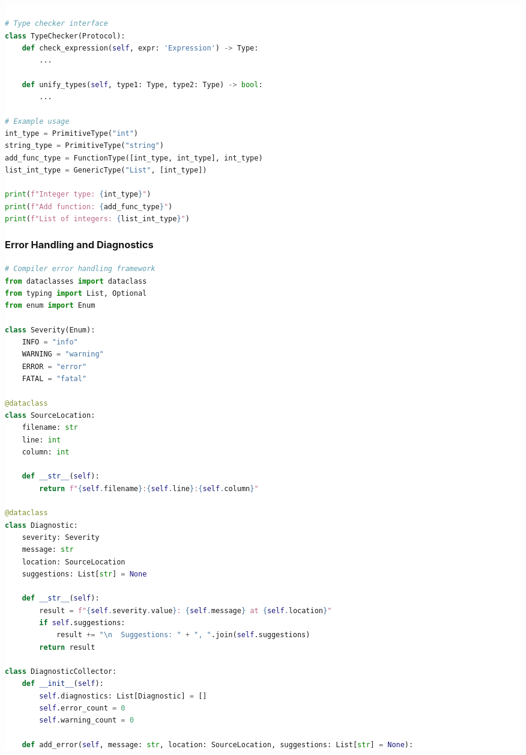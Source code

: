 ```python

# Type checker interface
class TypeChecker(Protocol):
    def check_expression(self, expr: 'Expression') -> Type:
        ...
    
    def unify_types(self, type1: Type, type2: Type) -> bool:
        ...

# Example usage
int_type = PrimitiveType("int")
string_type = PrimitiveType("string")
add_func_type = FunctionType([int_type, int_type], int_type)
list_int_type = GenericType("List", [int_type])

print(f"Integer type: {int_type}")
print(f"Add function: {add_func_type}")
print(f"List of integers: {list_int_type}")
```

### Error Handling and Diagnostics

```python
# Compiler error handling framework
from dataclasses import dataclass
from typing import List, Optional
from enum import Enum

class Severity(Enum):
    INFO = "info"
    WARNING = "warning"  
    ERROR = "error"
    FATAL = "fatal"

@dataclass
class SourceLocation:
    filename: str
    line: int
    column: int
    
    def __str__(self):
        return f"{self.filename}:{self.line}:{self.column}"

@dataclass
class Diagnostic:
    severity: Severity
    message: str
    location: SourceLocation
    suggestions: List[str] = None
    
    def __str__(self):
        result = f"{self.severity.value}: {self.message} at {self.location}"
        if self.suggestions:
            result += "\n  Suggestions: " + ", ".join(self.suggestions)
        return result

class DiagnosticCollector:
    def __init__(self):
        self.diagnostics: List[Diagnostic] = []
        self.error_count = 0
        self.warning_count = 0
    
    def add_error(self, message: str, location: SourceLocation, suggestions: List[str] = None):
```